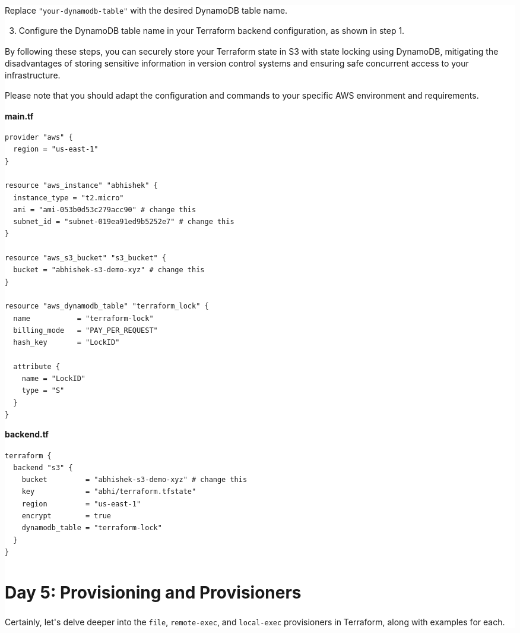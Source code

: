    Replace `"your-dynamodb-table"` with the desired DynamoDB table name.

3. Configure the DynamoDB table name in your Terraform backend configuration, as shown in step 1.

By following these steps, you can securely store your Terraform state in S3 with state locking using DynamoDB, mitigating the disadvantages of storing sensitive information in version control systems and ensuring safe concurrent access to your infrastructure.

Please note that you should adapt the configuration and commands to your specific AWS environment and requirements.

**main.tf**
```hcl
provider "aws" {
  region = "us-east-1"
}

resource "aws_instance" "abhishek" {
  instance_type = "t2.micro"
  ami = "ami-053b0d53c279acc90" # change this
  subnet_id = "subnet-019ea91ed9b5252e7" # change this
}

resource "aws_s3_bucket" "s3_bucket" {
  bucket = "abhishek-s3-demo-xyz" # change this
}

resource "aws_dynamodb_table" "terraform_lock" {
  name           = "terraform-lock"
  billing_mode   = "PAY_PER_REQUEST"
  hash_key       = "LockID"

  attribute {
    name = "LockID"
    type = "S"
  }
}
```

**backend.tf**
```hcl
terraform {
  backend "s3" {
    bucket         = "abhishek-s3-demo-xyz" # change this
    key            = "abhi/terraform.tfstate"
    region         = "us-east-1"
    encrypt        = true
    dynamodb_table = "terraform-lock"
  }
}
```



# Day 5: Provisioning and Provisioners
Certainly, let's delve deeper into the `file`, `remote-exec`, and `local-exec` provisioners in Terraform, along with examples for each.
